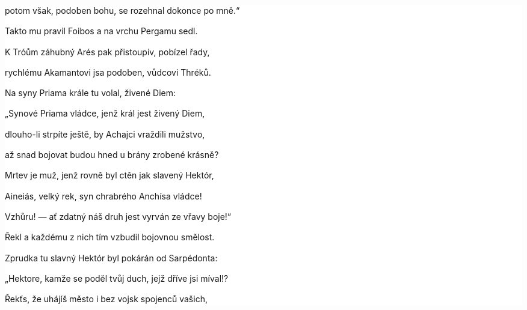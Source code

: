 </section>

<section>

potom však, podoben bohu, se rozehnal dokonce po mně.“

Takto mu pravil Foibos a na vrchu Pergamu sedl.

K Tróům záhubný Arés pak přistoupiv, pobízel řady,

</section>

<section>

rychlému Akamantovi jsa podoben, vůdcovi Thréků.

Na syny Priama krále tu volal, živené Diem:

</section>

<section>

„Synové Priama vládce, jenž král jest živený Diem,

</section>

<section>

dlouho-li strpíte ještě, by Achajci vraždili mužstvo,

</section>

<section>

až snad bojovat budou hned u brány zrobené krásně?

Mrtev je muž, jenž rovně byl ctěn jak slavený Hektór,

</section>

<section>

Aineiás, velký rek, syn chrabrého Anchísa vládce!

</section>

<section>

Vzhůru! — ať zdatný náš druh jest vyrván ze vřavy boje!“

Řekl a každému z nich tím vzbudil bojovnou smělost.

Zprudka tu slavný Hektór byl pokárán od Sarpédonta:

„Hektore, kamže se poděl tvůj duch, jejž dříve jsi míval!?

</section>

<section>

Řekťs, že uhájíš město i bez vojsk spojenců vašich,

</section>

<section>
